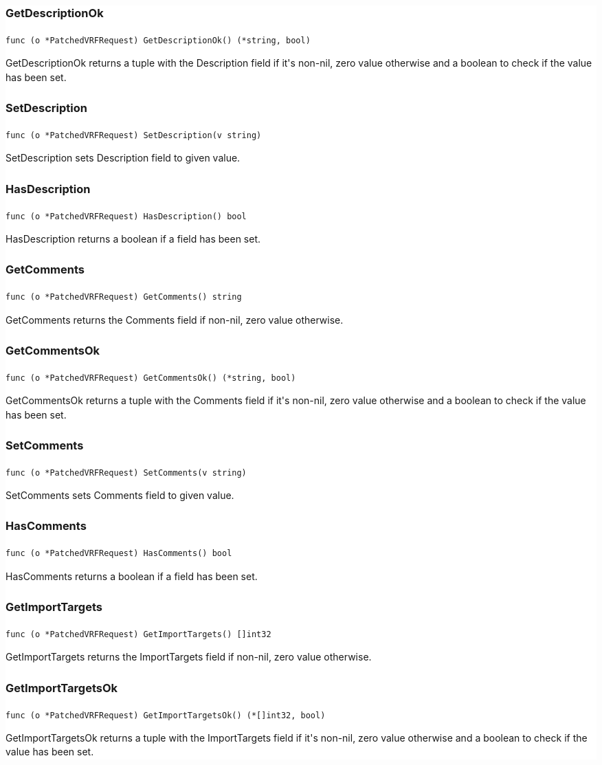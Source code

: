 ### GetDescriptionOk

`func (o *PatchedVRFRequest) GetDescriptionOk() (*string, bool)`

GetDescriptionOk returns a tuple with the Description field if it's non-nil, zero value otherwise
and a boolean to check if the value has been set.

### SetDescription

`func (o *PatchedVRFRequest) SetDescription(v string)`

SetDescription sets Description field to given value.

### HasDescription

`func (o *PatchedVRFRequest) HasDescription() bool`

HasDescription returns a boolean if a field has been set.

### GetComments

`func (o *PatchedVRFRequest) GetComments() string`

GetComments returns the Comments field if non-nil, zero value otherwise.

### GetCommentsOk

`func (o *PatchedVRFRequest) GetCommentsOk() (*string, bool)`

GetCommentsOk returns a tuple with the Comments field if it's non-nil, zero value otherwise
and a boolean to check if the value has been set.

### SetComments

`func (o *PatchedVRFRequest) SetComments(v string)`

SetComments sets Comments field to given value.

### HasComments

`func (o *PatchedVRFRequest) HasComments() bool`

HasComments returns a boolean if a field has been set.

### GetImportTargets

`func (o *PatchedVRFRequest) GetImportTargets() []int32`

GetImportTargets returns the ImportTargets field if non-nil, zero value otherwise.

### GetImportTargetsOk

`func (o *PatchedVRFRequest) GetImportTargetsOk() (*[]int32, bool)`

GetImportTargetsOk returns a tuple with the ImportTargets field if it's non-nil, zero value otherwise
and a boolean to check if the value has been set.

